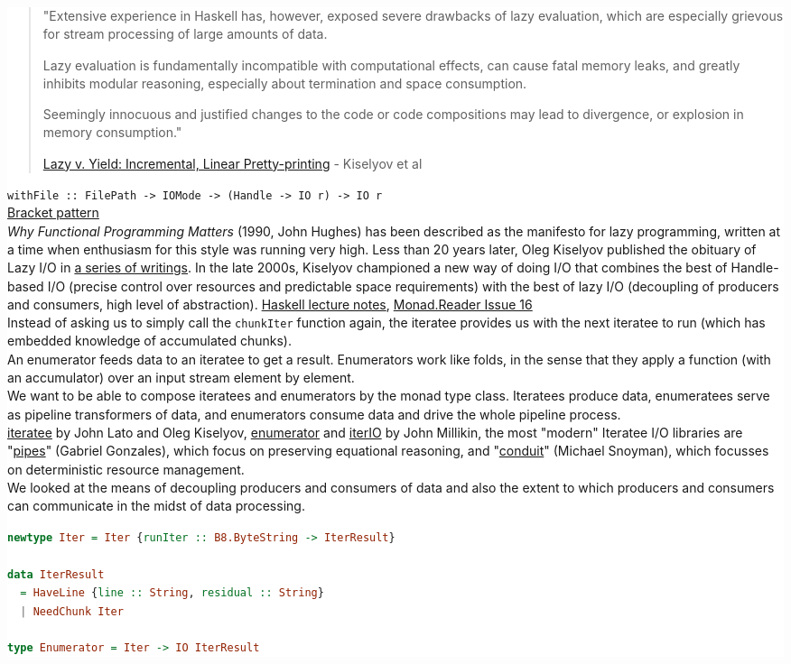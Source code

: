 > "Extensive experience in Haskell has, however, exposed severe drawbacks of
> lazy evaluation, which are especially grievous for stream processing of large
> amounts of data.
>
> Lazy evaluation is fundamentally incompatible with computational effects, can
> cause fatal memory leaks, and greatly inhibits modular reasoning, especially
> about termination and space consumption.
>
> Seemingly innocuous and justified changes to the code or code compositions may
> lead to divergence, or explosion in memory consumption."
>
> [Lazy v. Yield: Incremental, Linear Pretty-printing][lazy_v_yield] -
> Kiselyov et al

`withFile :: FilePath -> IOMode -> (Handle -> IO r) -> IO r`<br>
[Bracket pattern][bracket_pattern]<br>
*Why Functional Programming Matters* (1990, John Hughes) has been described as
 the manifesto for lazy programming, written at a time when enthusiasm for this
 style was running very high. Less than 20 years later, Oleg Kiselyov published
 the obituary of Lazy I/O in
 [a series of writings][streams_and_incremental_processing]. In the late 2000s,
 Kiselyov championed a new way of doing I/O that combines the best of
 Handle-based I/O (precise control over resources and predictable space
 requirements) with the best of lazy I/O (decoupling of producers and consumers,
 high level of abstraction).
[Haskell lecture notes][lecture_notes],
 [Monad.Reader Issue 16][monad_reader_issue_16]<br>
Instead of asking us to simply call the `chunkIter` function again, the iteratee
 provides us with the next iteratee to run (which has embedded knowledge of
 accumulated chunks).<br>
An enumerator feeds data to an iteratee to get a result. Enumerators work like
 folds, in the sense that they apply a function (with an accumulator) over an
 input stream element by element.<br>
We want to be able to compose iteratees and enumerators by the monad type class.
 Iteratees produce data, enumeratees serve as pipeline transformers of data, and
 enumerators consume data and drive the whole pipeline process.<br>
[iteratee][iteratee_package] by John Lato and Oleg Kiselyov,
 [enumerator][enumerator_package] and [iterIO][iterio_package] by John Millikin,
 the most "modern" Iteratee I/O libraries are "[pipes][pipes_package]" (Gabriel
 Gonzales), which focus on preserving equational reasoning, and
 "[conduit][conduit_package]" (Michael Snoyman), which focusses on deterministic
 resource management.<br>
We looked at the means of decoupling producers and consumers of data and also
 the extent to which producers and consumers can communicate in the midst of
 data processing.

```haskell
newtype Iter = Iter {runIter :: B8.ByteString -> IterResult}

data IterResult
  = HaveLine {line :: String, residual :: String}
  | NeedChunk Iter

type Enumerator = Iter -> IO IterResult
```
[iteratees]: http://okmij.org/ftp/Haskell/Iteratee/describe.pdf
[lazy_v_yield]: https://www.cs.indiana.edu/~sabry/papers/yield-pp.pdf
[bracket_pattern]: https://wiki.haskell.org/Bracket_pattern
[streams_and_incremental_processing]: http://okmij.org/ftp/Streams.html
[lecture_notes]: http://www.scs.stanford.edu/11au-cs240h/notes/iteratee.html
[monad_reader_issue_16]: https://themonadreader.files.wordpress.com/2010/05/issue16.pdf
[iteratee_package]: https://hackage.haskell.org/package/iteratee 
[enumerator_package]: https://hackage.haskell.org/package/enumerator
[iterio_package]: https://hackage.haskell.org/package/iterIO
[pipes_package]: https://hackage.haskell.org/package/pipes
[conduit_package]: https://hackage.haskell.org/package/conduit 


[homepage]: https://www.packtpub.com/application-development/haskell-design-patterns
[functor_applicative_monad_proposal]: https://wiki.haskell.org/Functor-Applicative-Monad_Proposal
[extensible_effects]: https://hackage.haskell.org/package/extensible-effects
[layers]: https://hackage.haskell.org/package/layers
[programming_with_arrows]: http://www.cse.chalmers.se/~rjmh/afp-arrows.pdf
[arrows_are_simpler_than_they_appear]: http://www.newartisans.com/2012/10/arrows-are-simpler-than-they-appear/
[deterministic_error_correcting_combinator_parsers]: http://citeseerx.ist.psu.edu/viewdoc/download?doi=10.1.1.80.9967&rep=rep1&type=pdf
[generalising_monads_to_arrows]: http://www.cse.chalmers.se/~rjmh/Papers/arrows.pdf
[yampa]: https://wiki.haskell.org/Yampa
[netwire]: https://wiki.haskell.org/Netwire
[foldl_as_foldr]: https://wiki.haskell.org/Foldl_as_foldr
[essence_of_iterator_pattern]: https://www.cs.ox.ac.uk/jeremy.gibbons/publications/iterator.pdf
[foldable_traversable_in_prelude]: https://wiki.haskell.org/Foldable_Traversable_In_Prelude
[lens_tutorial_intro1]: https://blog.jakuba.net/2014/07/14/Lens-Tutorial---Introduction-part-1/
[practical_arbitrary_rank_type_inference]: https://www.microsoft.com/en-us/research/wp-content/uploads/2016/02/putting.pdf
[fun_with_phantom_types]: http://www.cs.ox.ac.uk/ralf.hinze/publications/With.pdf
[derivation]: https://github.com/ekmett/lens/wiki/Derivation
[first_class_phantom_types]: http://citeseerx.ist.psu.edu/viewdoc/download?doi=10.1.1.596.7907&rep=rep1&type=pdf
[typecase_design_pattern_for_type_indexed_functions]: http://www.cs.ox.ac.uk/jeremy.gibbons/publications/typecase.pdf
[gadt_in_haskell]: https://themonadreader.files.wordpress.com/2013/08/issue221.pdf
[type_classes_with_functional_dependencies]: https://web.cecs.pdx.edu/~mpj/pubs/fundeps-esop2000.pdf
[datatype_generic_programming]: https://www.cs.ox.ac.uk/jeremy.gibbons/publications/dgp.pdf
[template_meta_programming_for_haskell]: https://www.microsoft.com/en-us/research/publication/template-meta-programming-for-haskell/
[lightweight_generics_dynamics]: https://www.cs.ox.ac.uk/people/ralf.hinze/publications/HW02.pdf
[libraries_generic_programming_haskell]: http://www.dreixel.net/research/pdf/lgph.pdf
[generic_deriving_mechanism_for_haskell]: http://www.dreixel.net/research/pdf/gdmh_nocolor.pdf
[origami_programming]: https://www.cs.ox.ac.uk/jeremy.gibbons/publications/origami.pdf